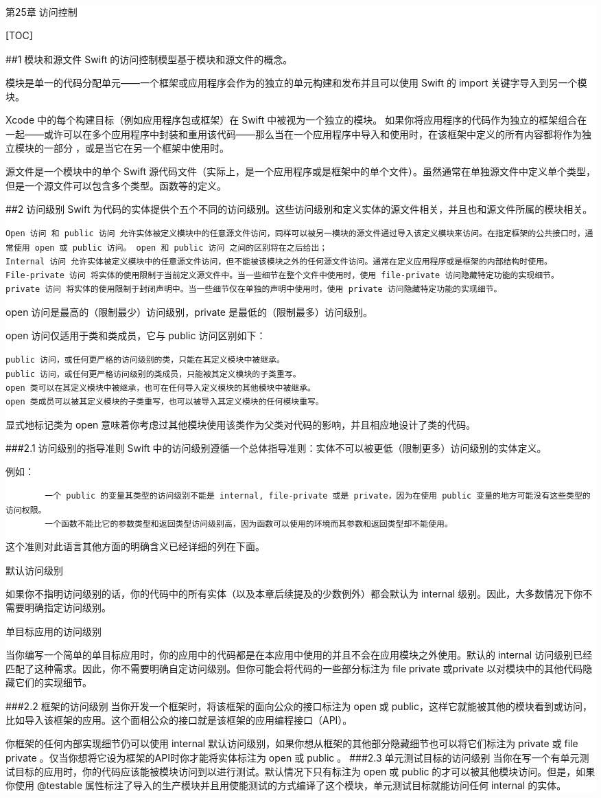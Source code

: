 第25章 访问控制

[TOC]

##1 模块和源文件
Swift 的访问控制模型基于模块和源文件的概念。

模块是单一的代码分配单元——一个框架或应用程序会作为的独立的单元构建和发布并且可以使用 Swift 的 import 关键字导入到另一个模块。

Xcode 中的每个构建目标（例如应用程序包或框架）在 Swift 中被视为一个独立的模块。 如果你将应用程序的代码作为独立的框架组合在一起——或许可以在多个应用程序中封装和重用该代码——那么当在一个应用程序中导入和使用时，在该框架中定义的所有内容都将作为独立模块的一部分 ，或是当它在另一个框架中使用时。

源文件是一个模块中的单个 Swift 源代码文件（实际上，是一个应用程序或是框架中的单个文件）。虽然通常在单独源文件中定义单个类型，但是一个源文件可以包含多个类型。函数等的定义。

##2 访问级别
Swift 为代码的实体提供个五个不同的访问级别。这些访问级别和定义实体的源文件相关，并且也和源文件所属的模块相关。

    Open 访问 和 public 访问 允许实体被定义模块中的任意源文件访问，同样可以被另一模块的源文件通过导入该定义模块来访问。在指定框架的公共接口时，通常使用 open 或 public 访问。 open 和 public 访问 之间的区别将在之后给出；
    Internal 访问 允许实体被定义模块中的任意源文件访问，但不能被该模块之外的任何源文件访问。通常在定义应用程序或是框架的内部结构时使用。
    File-private 访问 将实体的使用限制于当前定义源文件中。当一些细节在整个文件中使用时，使用 file-private 访问隐藏特定功能的实现细节。
    private 访问 将实体的使用限制于封闭声明中。当一些细节仅在单独的声明中使用时，使用 private 访问隐藏特定功能的实现细节。

 open 访问是最高的（限制最少）访问级别，private 是最低的（限制最多）访问级别。

open 访问仅适用于类和类成员，它与 public 访问区别如下：

    public 访问，或任何更严格的访问级别的类，只能在其定义模块中被继承。
    public 访问，或任何更严格访问级别的类成员，只能被其定义模块的子类重写。
    open 类可以在其定义模块中被继承，也可在任何导入定义模块的其他模块中被继承。
    open 类成员可以被其定义模块的子类重写，也可以被导入其定义模块的任何模块重写。

显式地标记类为 open 意味着你考虑过其他模块使用该类作为父类对代码的影响，并且相应地设计了类的代码。

###2.1 访问级别的指导准则
Swift 中的访问级别遵循一个总体指导准则：实体不可以被更低（限制更多）访问级别的实体定义。

例如：

            一个 public 的变量其类型的访问级别不能是 internal, file-private 或是 private，因为在使用 public 变量的地方可能没有这些类型的访问权限。
            一个函数不能比它的参数类型和返回类型访问级别高，因为函数可以使用的环境而其参数和返回类型却不能使用。

这个准则对此语言其他方面的明确含义已经详细的列在下面。

默认访问级别

如果你不指明访问级别的话，你的代码中的所有实体（以及本章后续提及的少数例外）都会默认为 internal 级别。因此，大多数情况下你不需要明确指定访问级别。

单目标应用的访问级别

当你编写一个简单的单目标应用时，你的应用中的代码都是在本应用中使用的并且不会在应用模块之外使用。默认的 internal 访问级别已经匹配了这种需求。因此，你不需要明确自定访问级别。但你可能会将代码的一些部分标注为 file private 或private 以对模块中的其他代码隐藏它们的实现细节。

###2.2 框架的访问级别
当你开发一个框架时，将该框架的面向公众的接口标注为 open 或 public，这样它就能被其他的模块看到或访问，比如导入该框架的应用。这个面相公众的接口就是该框架的应用编程接口（API）。

你框架的任何内部实现细节仍可以使用 internal 默认访问级别，如果你想从框架的其他部分隐藏细节也可以将它们标注为 private 或 file private 。仅当你想将它设为框架的API时你才能将实体标注为 open 或 public 。
###2.3 单元测试目标的访问级别
当你在写一个有单元测试目标的应用时，你的代码应该能被模块访问到以进行测试。默认情况下只有标注为 open 或 public 的才可以被其他模块访问。但是，如果你使用 @testable  属性标注了导入的生产模块并且用使能测试的方式编译了这个模块，单元测试目标就能访问任何 internal 的实体。
